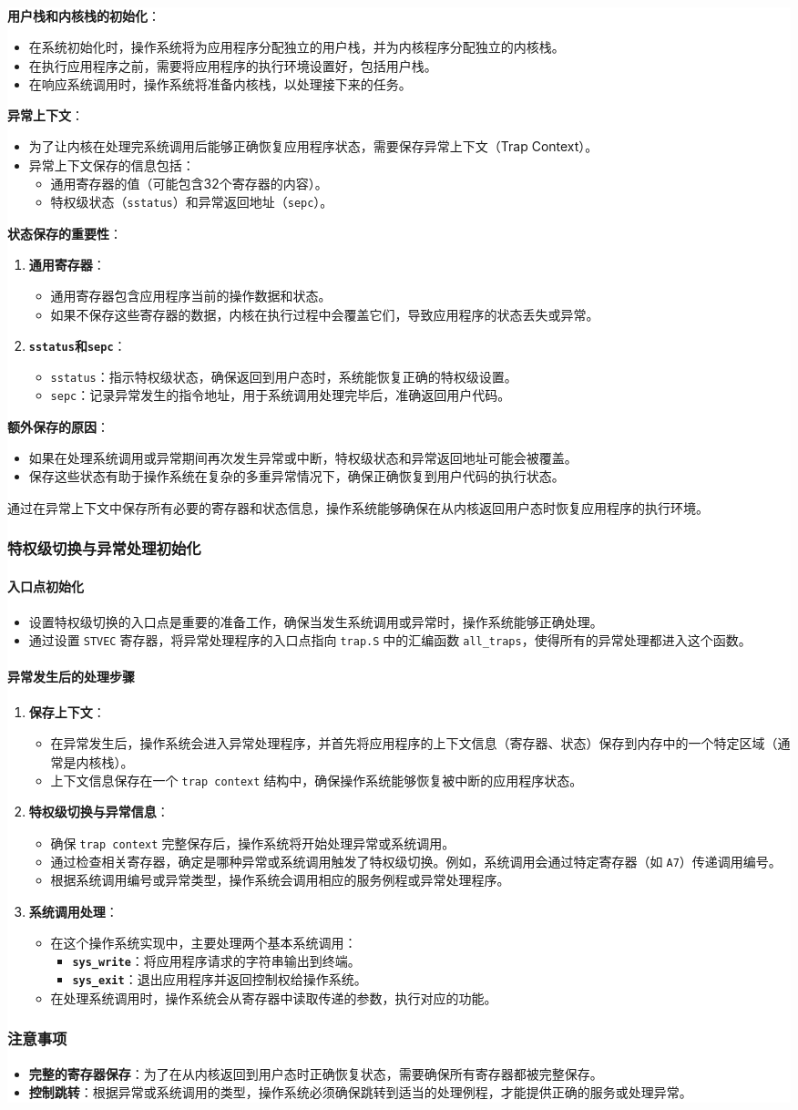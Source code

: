**用户栈和内核栈的初始化**：

- 在系统初始化时，操作系统将为应用程序分配独立的用户栈，并为内核程序分配独立的内核栈。
- 在执行应用程序之前，需要将应用程序的执行环境设置好，包括用户栈。
- 在响应系统调用时，操作系统将准备内核栈，以处理接下来的任务。

**异常上下文**：

- 为了让内核在处理完系统调用后能够正确恢复应用程序状态，需要保存异常上下文（Trap Context）。
- 异常上下文保存的信息包括：
  - 通用寄存器的值（可能包含32个寄存器的内容）。
  - 特权级状态（`sstatus`）和异常返回地址（`sepc`）。

**状态保存的重要性**：

1. **通用寄存器**：
   - 通用寄存器包含应用程序当前的操作数据和状态。
   - 如果不保存这些寄存器的数据，内核在执行过程中会覆盖它们，导致应用程序的状态丢失或异常。

2. **`sstatus`和`sepc`**：
   - `sstatus`：指示特权级状态，确保返回到用户态时，系统能恢复正确的特权级设置。
   - `sepc`：记录异常发生的指令地址，用于系统调用处理完毕后，准确返回用户代码。

**额外保存的原因**：

- 如果在处理系统调用或异常期间再次发生异常或中断，特权级状态和异常返回地址可能会被覆盖。
- 保存这些状态有助于操作系统在复杂的多重异常情况下，确保正确恢复到用户代码的执行状态。

通过在异常上下文中保存所有必要的寄存器和状态信息，操作系统能够确保在从内核返回用户态时恢复应用程序的执行环境。

### 特权级切换与异常处理初始化

#### 入口点初始化

- 设置特权级切换的入口点是重要的准备工作，确保当发生系统调用或异常时，操作系统能够正确处理。
- 通过设置 `STVEC` 寄存器，将异常处理程序的入口点指向 `trap.S` 中的汇编函数 `all_traps`，使得所有的异常处理都进入这个函数。

#### 异常发生后的处理步骤

1. **保存上下文**：
   - 在异常发生后，操作系统会进入异常处理程序，并首先将应用程序的上下文信息（寄存器、状态）保存到内存中的一个特定区域（通常是内核栈）。
   - 上下文信息保存在一个 `trap context` 结构中，确保操作系统能够恢复被中断的应用程序状态。

2. **特权级切换与异常信息**：
   - 确保 `trap context` 完整保存后，操作系统将开始处理异常或系统调用。
   - 通过检查相关寄存器，确定是哪种异常或系统调用触发了特权级切换。例如，系统调用会通过特定寄存器（如 `A7`）传递调用编号。
   - 根据系统调用编号或异常类型，操作系统会调用相应的服务例程或异常处理程序。

3. **系统调用处理**：
   - 在这个操作系统实现中，主要处理两个基本系统调用：
     - **`sys_write`**：将应用程序请求的字符串输出到终端。
     - **`sys_exit`**：退出应用程序并返回控制权给操作系统。
   - 在处理系统调用时，操作系统会从寄存器中读取传递的参数，执行对应的功能。

### 注意事项

- **完整的寄存器保存**：为了在从内核返回到用户态时正确恢复状态，需要确保所有寄存器都被完整保存。
- **控制跳转**：根据异常或系统调用的类型，操作系统必须确保跳转到适当的处理例程，才能提供正确的服务或处理异常。
